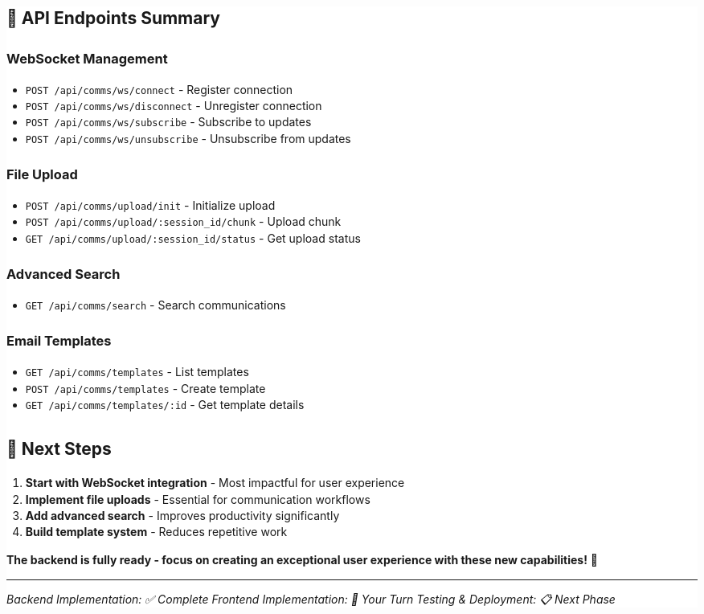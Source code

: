 ## 🔧 API Endpoints Summary

### **WebSocket Management**
- `POST /api/comms/ws/connect` - Register connection
- `POST /api/comms/ws/disconnect` - Unregister connection
- `POST /api/comms/ws/subscribe` - Subscribe to updates
- `POST /api/comms/ws/unsubscribe` - Unsubscribe from updates

### **File Upload**
- `POST /api/comms/upload/init` - Initialize upload
- `POST /api/comms/upload/:session_id/chunk` - Upload chunk
- `GET /api/comms/upload/:session_id/status` - Get upload status

### **Advanced Search**
- `GET /api/comms/search` - Search communications

### **Email Templates**
- `GET /api/comms/templates` - List templates
- `POST /api/comms/templates` - Create template
- `GET /api/comms/templates/:id` - Get template details

## 🎯 Next Steps

1. **Start with WebSocket integration** - Most impactful for user experience
2. **Implement file uploads** - Essential for communication workflows
3. **Add advanced search** - Improves productivity significantly
4. **Build template system** - Reduces repetitive work

**The backend is fully ready - focus on creating an exceptional user experience with these new capabilities!** 🚀

---

*Backend Implementation: ✅ Complete*
*Frontend Implementation: 🔄 Your Turn*
*Testing & Deployment: 📋 Next Phase*
